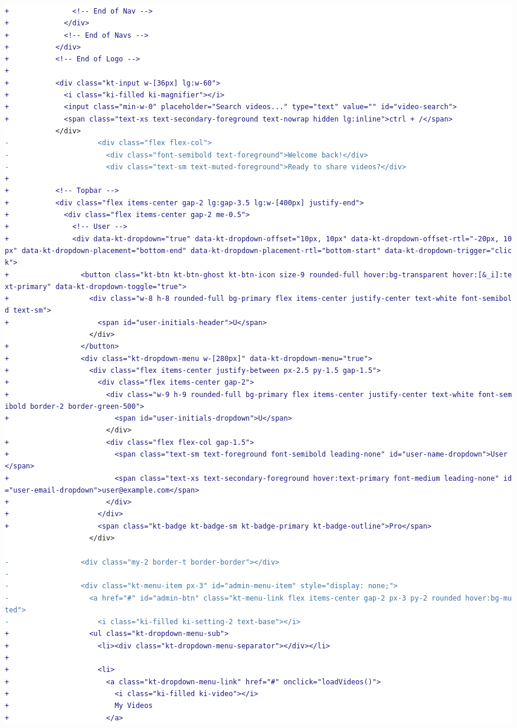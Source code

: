 ```diff
+               <!-- End of Nav -->
+             </div>
+             <!-- End of Navs -->
+           </div>
+           <!-- End of Logo -->
+           
+           <div class="kt-input w-[36px] lg:w-60">
+             <i class="ki-filled ki-magnifier"></i>
+             <input class="min-w-0" placeholder="Search videos..." type="text" value="" id="video-search">
+             <span class="text-xs text-secondary-foreground text-nowrap hidden lg:inline">ctrl + /</span>
            </div>
-                     <div class="flex flex-col">
-                       <div class="font-semibold text-foreground">Welcome back!</div>
-                       <div class="text-sm text-muted-foreground">Ready to share videos?</div>
+           
+           <!-- Topbar -->
+           <div class="flex items-center gap-2 lg:gap-3.5 lg:w-[400px] justify-end">
+             <div class="flex items-center gap-2 me-0.5">
+               <!-- User -->
+               <div data-kt-dropdown="true" data-kt-dropdown-offset="10px, 10px" data-kt-dropdown-offset-rtl="-20px, 10px" data-kt-dropdown-placement="bottom-end" data-kt-dropdown-placement-rtl="bottom-start" data-kt-dropdown-trigger="click">
+                 <button class="kt-btn kt-btn-ghost kt-btn-icon size-9 rounded-full hover:bg-transparent hover:[&_i]:text-primary" data-kt-dropdown-toggle="true">
+                   <div class="w-8 h-8 rounded-full bg-primary flex items-center justify-center text-white font-semibold text-sm">
+                     <span id="user-initials-header">U</span>
                    </div>
+                 </button>
+                 <div class="kt-dropdown-menu w-[280px]" data-kt-dropdown-menu="true">
+                   <div class="flex items-center justify-between px-2.5 py-1.5 gap-1.5">
+                     <div class="flex items-center gap-2">
+                       <div class="w-9 h-9 rounded-full bg-primary flex items-center justify-center text-white font-semibold border-2 border-green-500">
+                         <span id="user-initials-dropdown">U</span>
                        </div>
+                       <div class="flex flex-col gap-1.5">
+                         <span class="text-sm text-foreground font-semibold leading-none" id="user-name-dropdown">User</span>
+                         <span class="text-xs text-secondary-foreground hover:text-primary font-medium leading-none" id="user-email-dropdown">user@example.com</span>
+                       </div>
+                     </div>
+                     <span class="kt-badge kt-badge-sm kt-badge-primary kt-badge-outline">Pro</span>
                    </div>
                    
-                 <div class="my-2 border-t border-border"></div>
-                 
-                 <div class="kt-menu-item px-3" id="admin-menu-item" style="display: none;">
-                   <a href="#" id="admin-btn" class="kt-menu-link flex items-center gap-2 px-3 py-2 rounded hover:bg-muted">
-                     <i class="ki-filled ki-setting-2 text-base"></i>
+                   <ul class="kt-dropdown-menu-sub">
+                     <li><div class="kt-dropdown-menu-separator"></div></li>
+                     
+                     <li>
+                       <a class="kt-dropdown-menu-link" href="#" onclick="loadVideos()">
+                         <i class="ki-filled ki-video"></i>
+                         My Videos
+                       </a>
```